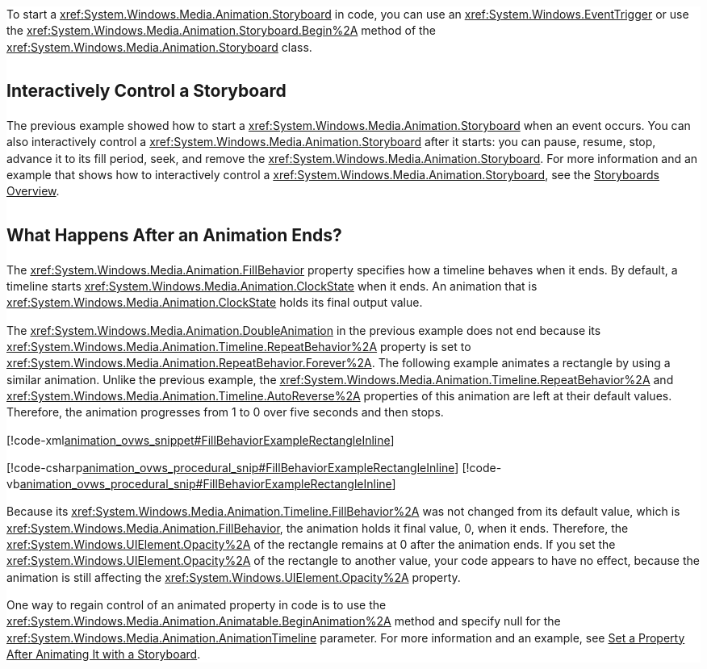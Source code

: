  To start a                          <xref:System.Windows.Media.Animation.Storyboard> in code, you can use an                          <xref:System.Windows.EventTrigger> or use the                          <xref:System.Windows.Media.Animation.Storyboard.Begin%2A> method of the                          <xref:System.Windows.Media.Animation.Storyboard> class.  
  
<a name="controllingstoryboards"></a>   
## Interactively Control a Storyboard  
 The previous example showed how to start a                  <xref:System.Windows.Media.Animation.Storyboard> when an event occurs. You can also interactively control a                  <xref:System.Windows.Media.Animation.Storyboard> after it starts: you can pause, resume, stop, advance it to its fill period, seek, and remove the                  <xref:System.Windows.Media.Animation.Storyboard>. For more information and an example that shows how to interactively control a                  <xref:System.Windows.Media.Animation.Storyboard>, see the                  [Storyboards Overview](../../../../docs/framework/wpf/graphics-multimedia/storyboards-overview.md).  
  
<a name="fillbehaviorsection"></a>   
## What Happens After an Animation Ends?  
 The                  <xref:System.Windows.Media.Animation.FillBehavior> property specifies how a timeline behaves when it ends. By default, a timeline starts                  <xref:System.Windows.Media.Animation.ClockState> when it ends. An animation that is                  <xref:System.Windows.Media.Animation.ClockState> holds its final output value.  
  
 The                  <xref:System.Windows.Media.Animation.DoubleAnimation> in the previous example does not end because its                  <xref:System.Windows.Media.Animation.Timeline.RepeatBehavior%2A> property is set to                  <xref:System.Windows.Media.Animation.RepeatBehavior.Forever%2A>. The following example animates a rectangle by using a similar animation. Unlike the previous example, the                  <xref:System.Windows.Media.Animation.Timeline.RepeatBehavior%2A> and                  <xref:System.Windows.Media.Animation.Timeline.AutoReverse%2A> properties of this animation are left at their default values. Therefore, the animation progresses from 1 to 0 over five seconds and then stops.  
  
 [!code-xml[animation_ovws_snippet#FillBehaviorExampleRectangleInline](../../../../samples/snippets/csharp/VS_Snippets_Wpf/animation_ovws_snippet/CS/FillBehaviorExample.xaml#fillbehaviorexamplerectangleinline)]  
  
 [!code-csharp[animation_ovws_procedural_snip#FillBehaviorExampleRectangleInline](../../../../samples/snippets/csharp/VS_Snippets_Wpf/animation_ovws_procedural_snip/CSharp/FillBehaviorExample.cs#fillbehaviorexamplerectangleinline)]
 [!code-vb[animation_ovws_procedural_snip#FillBehaviorExampleRectangleInline](../../../../samples/snippets/visualbasic/VS_Snippets_Wpf/animation_ovws_procedural_snip/visualbasic/fillbehaviorexample.vb#fillbehaviorexamplerectangleinline)]  
  
 Because its                  <xref:System.Windows.Media.Animation.Timeline.FillBehavior%2A> was not changed from its default value, which is                  <xref:System.Windows.Media.Animation.FillBehavior>, the animation holds it final value, 0, when it ends. Therefore, the                  <xref:System.Windows.UIElement.Opacity%2A> of the rectangle remains at 0 after the animation ends. If you set the                  <xref:System.Windows.UIElement.Opacity%2A> of the rectangle to another value, your code appears to have no effect, because the animation is still affecting the                  <xref:System.Windows.UIElement.Opacity%2A> property.  
  
 One way to regain control of an animated property in code is to use the                  <xref:System.Windows.Media.Animation.Animatable.BeginAnimation%2A> method and specify null for the                  <xref:System.Windows.Media.Animation.AnimationTimeline> parameter. For more information and an example, see                  [Set a Property After Animating It with a Storyboard](../../../../docs/framework/wpf/graphics-multimedia/how-to-set-a-property-after-animating-it-with-a-storyboard.md).  
  